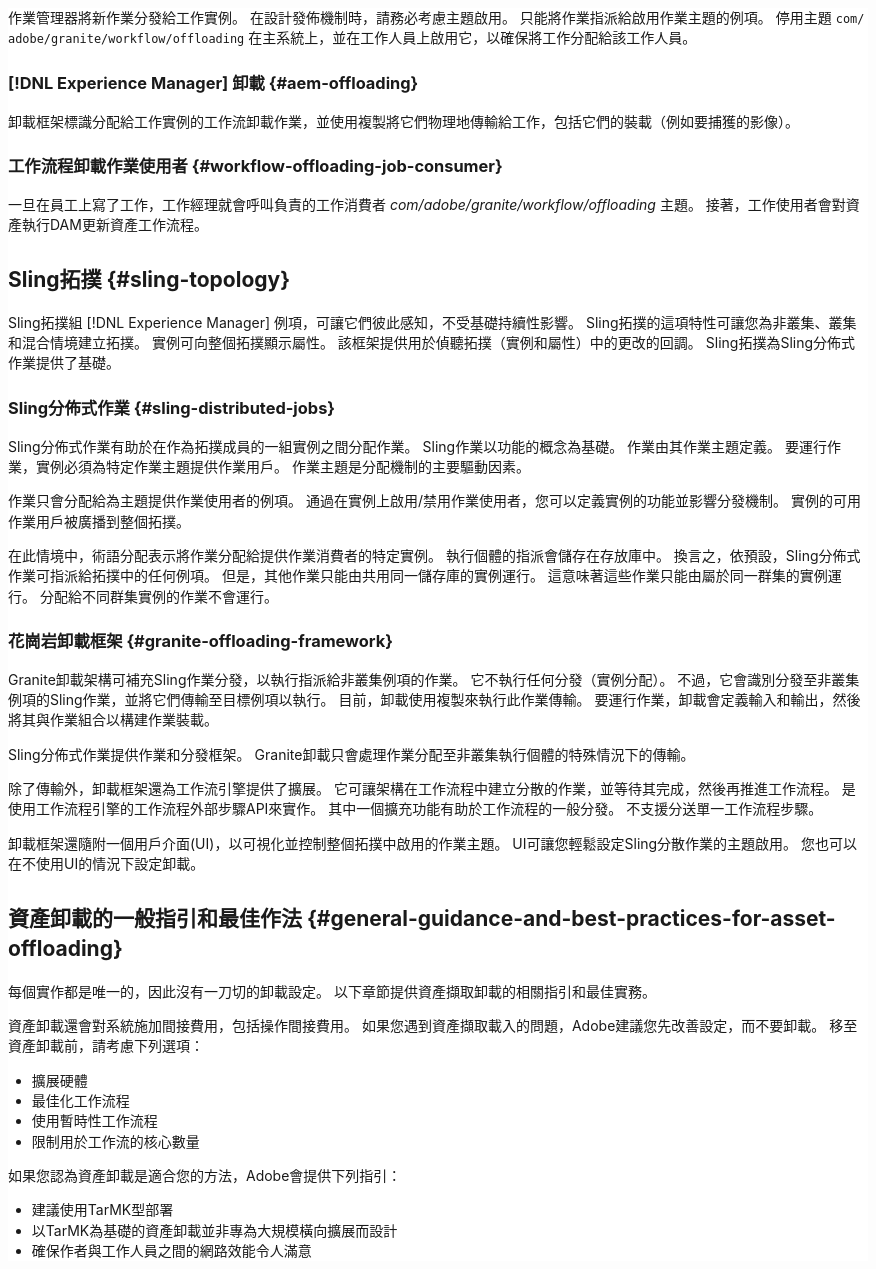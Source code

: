 作業管理器將新作業分發給工作實例。 在設計發佈機制時，請務必考慮主題啟用。 只能將作業指派給啟用作業主題的例項。 停用主題 `com/adobe/granite/workflow/offloading` 在主系統上，並在工作人員上啟用它，以確保將工作分配給該工作人員。

### [!DNL Experience Manager] 卸載 {#aem-offloading}

卸載框架標識分配給工作實例的工作流卸載作業，並使用複製將它們物理地傳輸給工作，包括它們的裝載（例如要捕獲的影像）。

### 工作流程卸載作業使用者 {#workflow-offloading-job-consumer}

一旦在員工上寫了工作，工作經理就會呼叫負責的工作消費者 *com/adobe/granite/workflow/offloading* 主題。 接著，工作使用者會對資產執行DAM更新資產工作流程。

## Sling拓撲 {#sling-topology}

Sling拓撲組 [!DNL Experience Manager] 例項，可讓它們彼此感知，不受基礎持續性影響。 Sling拓撲的這項特性可讓您為非叢集、叢集和混合情境建立拓撲。 實例可向整個拓撲顯示屬性。 該框架提供用於偵聽拓撲（實例和屬性）中的更改的回調。 Sling拓撲為Sling分佈式作業提供了基礎。

### Sling分佈式作業 {#sling-distributed-jobs}

Sling分佈式作業有助於在作為拓撲成員的一組實例之間分配作業。 Sling作業以功能的概念為基礎。 作業由其作業主題定義。 要運行作業，實例必須為特定作業主題提供作業用戶。 作業主題是分配機制的主要驅動因素。

作業只會分配給為主題提供作業使用者的例項。 通過在實例上啟用/禁用作業使用者，您可以定義實例的功能並影響分發機制。 實例的可用作業用戶被廣播到整個拓撲。

在此情境中，術語分配表示將作業分配給提供作業消費者的特定實例。 執行個體的指派會儲存在存放庫中。 換言之，依預設，Sling分佈式作業可指派給拓撲中的任何例項。 但是，其他作業只能由共用同一儲存庫的實例運行。 這意味著這些作業只能由屬於同一群集的實例運行。 分配給不同群集實例的作業不會運行。

### 花崗岩卸載框架 {#granite-offloading-framework}

Granite卸載架構可補充Sling作業分發，以執行指派給非叢集例項的作業。 它不執行任何分發（實例分配）。 不過，它會識別分發至非叢集例項的Sling作業，並將它們傳輸至目標例項以執行。 目前，卸載使用複製來執行此作業傳輸。 要運行作業，卸載會定義輸入和輸出，然後將其與作業組合以構建作業裝載。

Sling分佈式作業提供作業和分發框架。 Granite卸載只會處理作業分配至非叢集執行個體的特殊情況下的傳輸。

除了傳輸外，卸載框架還為工作流引擎提供了擴展。 它可讓架構在工作流程中建立分散的作業，並等待其完成，然後再推進工作流程。 是使用工作流程引擎的工作流程外部步驟API來實作。 其中一個擴充功能有助於工作流程的一般分發。 不支援分送單一工作流程步驟。

卸載框架還隨附一個用戶介面(UI)，以可視化並控制整個拓撲中啟用的作業主題。 UI可讓您輕鬆設定Sling分散作業的主題啟用。 您也可以在不使用UI的情況下設定卸載。

## 資產卸載的一般指引和最佳作法 {#general-guidance-and-best-practices-for-asset-offloading}

每個實作都是唯一的，因此沒有一刀切的卸載設定。 以下章節提供資產擷取卸載的相關指引和最佳實務。

資產卸載還會對系統施加間接費用，包括操作間接費用。 如果您遇到資產擷取載入的問題，Adobe建議您先改善設定，而不要卸載。 移至資產卸載前，請考慮下列選項：

* 擴展硬體
* 最佳化工作流程
* 使用暫時性工作流程
* 限制用於工作流的核心數量

如果您認為資產卸載是適合您的方法，Adobe會提供下列指引：

* 建議使用TarMK型部署
* 以TarMK為基礎的資產卸載並非專為大規模橫向擴展而設計
* 確保作者與工作人員之間的網路效能令人滿意
